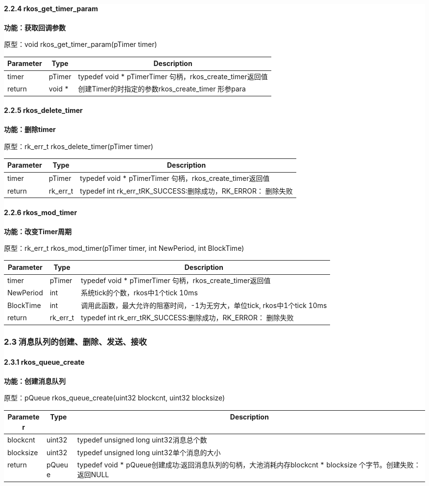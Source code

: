 #### 2.2.4 rkos_get_timer_param

**功能：获取回调参数**

原型：void rkos_get_timer_param(pTimer timer)

| **Parameter** | **Type** | **Description**                                          |
| ------------- | -------- | -------------------------------------------------------- |
| timer         | pTimer   | typedef void * pTimerTimer 句柄，rkos_create_timer返回值 |
| return        | void *   | 创建Timer的时指定的参数rkos_create_timer 形参para        |

#### 2.2.5 rkos_delete_timer

**功能：删除timer**

原型：rk_err_t rkos_delete_timer(pTimer timer)

| **Parameter** | **Type** | **Description**                                              |
| ------------- | -------- | ------------------------------------------------------------ |
| timer         | pTimer   | typedef void * pTimerTimer 句柄，rkos_create_timer返回值     |
| return        | rk_err_t | typedef  int   rk_err_tRK_SUCCESS:删除成功，RK_ERROR： 删除失败 |

#### 2.2.6 rkos_mod_timer

**功能：改变Timer周期**

原型：rk_err_t rkos_mod_timer(pTimer timer, int NewPeriod, int BlockTime)

| **Parameter** | **Type** | **Description**                                              |
| ------------- | -------- | ------------------------------------------------------------ |
| timer         | pTimer   | typedef void * pTimerTimer 句柄，rkos_create_timer返回值     |
| NewPeriod     | int      | 系统tick的个数，rkos中1个tick 10ms                           |
| BlockTime     | int      | 调用此函数，最大允许的阻塞时间，-1为无穷大，单位tick, rkos中1个tick 10ms |
| return        | rk_err_t | typedef  int   rk_err_tRK_SUCCESS:删除成功，RK_ERROR： 删除失败 |

### 2.3 消息队列的创建、删除、发送、接收

#### 2.3.1 rkos_queue_create

**功能：创建消息队列**

原型：pQueue rkos_queue_create(uint32 blockcnt, uint32 blocksize)

| **Parameter** | **Type** | **Description**                                              |
| ------------- | -------- | ------------------------------------------------------------ |
| blockcnt      | uint32   | typedef  unsigned long  uint32消息总个数                     |
| blocksize     | uint32   | typedef  unsigned long  uint32单个消息的大小                 |
| return        | pQueue   | typedef void * pQueue创建成功:返回消息队列的句柄，大池消耗内存blockcnt * blocksize 个字节。创建失败：返回NULL |
